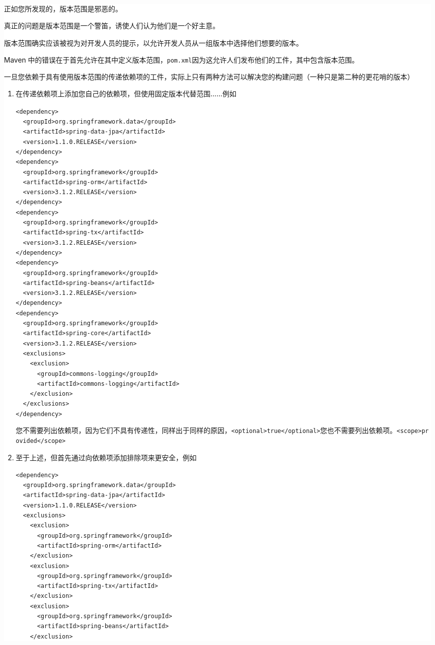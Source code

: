 正如您所发现的，版本范围是邪恶的。

真正的问题是版本范围是一个警笛，诱使人们认为他们是一个好主意。

版本范围确实应该被视为对开发人员的提示，以允许开发人员从一组版本中选择他们想要的版本。

Maven 中的错误在于首先允许在其中定义版本范围，`pom.xml`因为这允许人们发布他们的工件，其中包含版本范围。

一旦您依赖于具有使用版本范围的传递依赖项的工件，实际上只有两种方法可以解决您的构建问题（一种只是第二种的更花哨的版本）

1.  在传递依赖项上添加您自己的依赖项，但使用固定版本代替范围......例如

    ```
    <dependency>
      <groupId>org.springframework.data</groupId>
      <artifactId>spring-data-jpa</artifactId>
      <version>1.1.0.RELEASE</version>
    </dependency>
    <dependency>
      <groupId>org.springframework</groupId>
      <artifactId>spring-orm</artifactId>
      <version>3.1.2.RELEASE</version>
    </dependency>
    <dependency>
      <groupId>org.springframework</groupId>
      <artifactId>spring-tx</artifactId>
      <version>3.1.2.RELEASE</version>
    </dependency>
    <dependency>
      <groupId>org.springframework</groupId>
      <artifactId>spring-beans</artifactId>
      <version>3.1.2.RELEASE</version>
    </dependency>
    <dependency>
      <groupId>org.springframework</groupId>
      <artifactId>spring-core</artifactId>
      <version>3.1.2.RELEASE</version>
      <exclusions>
        <exclusion>
          <groupId>commons-logging</groupId>
          <artifactId>commons-logging</artifactId>
        </exclusion>
      </exclusions>
    </dependency> 
    ```

    您不需要列出依赖项，因为它们不具有传递性，同样出于同样的原因，`<optional>true</optional>`您也不需要列出依赖项。`<scope>provided</scope>`

2.  至于上述，但首先通过向依赖项添加排除项来更安全，例如

    ```
    <dependency>
      <groupId>org.springframework.data</groupId>
      <artifactId>spring-data-jpa</artifactId>
      <version>1.1.0.RELEASE</version>
      <exclusions>
        <exclusion>
          <groupId>org.springframework</groupId>
          <artifactId>spring-orm</artifactId>
        </exclusion>
        <exclusion>
          <groupId>org.springframework</groupId>
          <artifactId>spring-tx</artifactId>
        </exclusion>
        <exclusion>
          <groupId>org.springframework</groupId>
          <artifactId>spring-beans</artifactId>
        </exclusion>